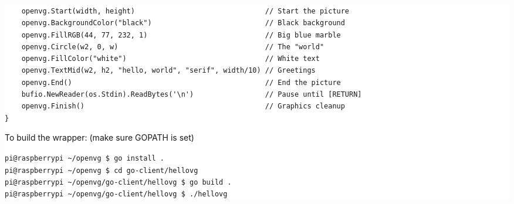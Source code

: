 		openvg.Start(width, height)                               // Start the picture
		openvg.BackgroundColor("black")                           // Black background
		openvg.FillRGB(44, 77, 232, 1)                            // Big blue marble
		openvg.Circle(w2, 0, w)                                   // The "world"
		openvg.FillColor("white")                                 // White text
		openvg.TextMid(w2, h2, "hello, world", "serif", width/10) // Greetings 
		openvg.End()                                              // End the picture
		bufio.NewReader(os.Stdin).ReadBytes('\n')                 // Pause until [RETURN]
		openvg.Finish()                                           // Graphics cleanup
	}

	
To build the wrapper: (make sure GOPATH is set)

	pi@raspberrypi ~/openvg $ go install .
	pi@raspberrypi ~/openvg $ cd go-client/hellovg
	pi@raspberrypi ~/openvg/go-client/hellovg $ go build .
	pi@raspberrypi ~/openvg/go-client/hellovg $ ./hellovg 

